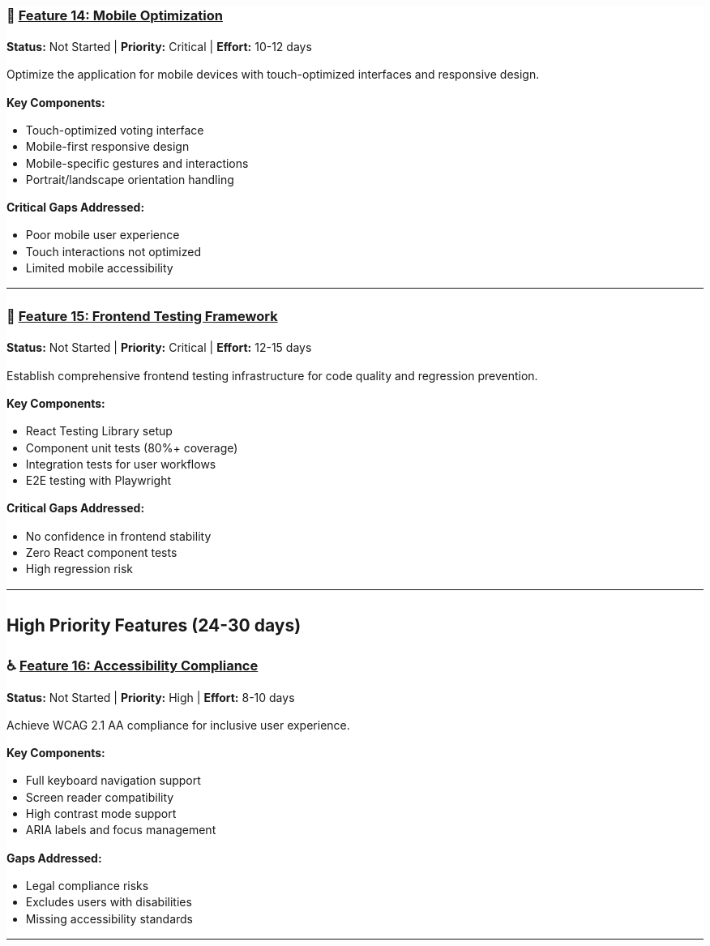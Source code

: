
### 📱 [Feature 14: Mobile Optimization](features/14-mobile-optimization.md)
**Status:** Not Started | **Priority:** Critical | **Effort:** 10-12 days

Optimize the application for mobile devices with touch-optimized interfaces and responsive design.

**Key Components:**
- Touch-optimized voting interface
- Mobile-first responsive design
- Mobile-specific gestures and interactions
- Portrait/landscape orientation handling

**Critical Gaps Addressed:**
- Poor mobile user experience
- Touch interactions not optimized
- Limited mobile accessibility

---

### 🧪 [Feature 15: Frontend Testing Framework](features/15-frontend-testing-framework.md)
**Status:** Not Started | **Priority:** Critical | **Effort:** 12-15 days

Establish comprehensive frontend testing infrastructure for code quality and regression prevention.

**Key Components:**
- React Testing Library setup
- Component unit tests (80%+ coverage)
- Integration tests for user workflows
- E2E testing with Playwright

**Critical Gaps Addressed:**
- No confidence in frontend stability
- Zero React component tests
- High regression risk

---

## High Priority Features (24-30 days)

### ♿ [Feature 16: Accessibility Compliance](features/16-accessibility-compliance.md)
**Status:** Not Started | **Priority:** High | **Effort:** 8-10 days

Achieve WCAG 2.1 AA compliance for inclusive user experience.

**Key Components:**
- Full keyboard navigation support
- Screen reader compatibility
- High contrast mode support
- ARIA labels and focus management

**Gaps Addressed:**
- Legal compliance risks
- Excludes users with disabilities
- Missing accessibility standards

---